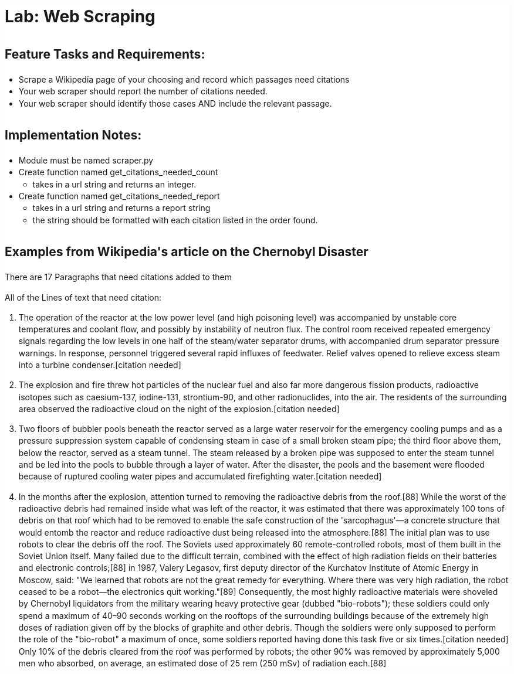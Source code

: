 # Lab: Web Scraping

## Feature Tasks and Requirements: 
* Scrape a Wikipedia page of your choosing and record which passages need citations
* Your web scraper should report the number of citations needed.
* Your web scraper should identify those cases AND include the relevant passage.

## Implementation Notes:
* Module must be named scraper.py
* Create function named get_citations_needed_count
  * takes in a url string and returns an integer.
* Create function named get_citations_needed_report
  * takes in a url string and returns a report string
  * the string should be formatted with each citation listed in the order found.

## Examples from Wikipedia's article on the Chernobyl Disaster

There are 17 Paragraphs that need citations added to them  

All of the Lines of text that need citation: 
1. The operation of the reactor at the low power level (and high poisoning level) was accompanied by unstable core temperatures and coolant flow, and possibly by instability of neutron flux. The control room received repeated emergency signals regarding the low levels in one half of the steam/water separator drums, with accompanied drum separator pressure warnings. In response, personnel triggered several rapid influxes of feedwater. Relief valves opened to relieve excess steam into a turbine condenser.[citation needed]

2. The explosion and fire threw hot particles of the nuclear fuel and also far more dangerous fission products, radioactive isotopes such as caesium-137, iodine-131, strontium-90, and other radionuclides, into the air. The residents of the surrounding area observed the radioactive cloud on the night of the explosion.[citation needed]

3. Two floors of bubbler pools beneath the reactor served as a large water reservoir for the emergency cooling pumps and as a pressure suppression system capable of condensing steam in case of a small broken steam pipe; the third floor above them, below the reactor, served as a steam tunnel. The steam released by a broken pipe was supposed to enter the steam tunnel and be led into the pools to bubble through a layer of water. After the disaster, the pools and the basement were flooded because of ruptured cooling water pipes and accumulated firefighting water.[citation needed]

4. In the months after the explosion, attention turned to removing the radioactive debris from the roof.[88] While the worst of the radioactive debris had remained inside what was left of the reactor, it was estimated that there was approximately 100 tons of debris on that roof which had to be removed to enable the safe construction of the 'sarcophagus'—a concrete structure that would entomb the reactor and reduce radioactive dust being released into the atmosphere.[88] The initial plan was to use robots to clear the debris off the roof. The Soviets used approximately 60 remote-controlled robots, most of them built in the Soviet Union itself. Many failed due to the difficult terrain, combined with the effect of high radiation fields on their batteries and electronic controls;[88] in 1987, Valery Legasov, first deputy director of the Kurchatov Institute of Atomic Energy in Moscow, said: "We learned that robots are not the great remedy for everything. Where there was very high radiation, the robot ceased to be a robot—the electronics quit working."[89]
Consequently, the most highly radioactive materials were shoveled by Chernobyl liquidators from the military wearing heavy protective gear (dubbed "bio-robots"); these soldiers could only spend a maximum of 40–90 seconds working on the rooftops of the surrounding buildings because of the extremely high doses of radiation given off by the blocks of graphite and other debris. Though the soldiers were only supposed to perform the role of the "bio-robot" a maximum of once, some soldiers reported having done this task five or six times.[citation needed] Only 10% of the debris cleared from the roof was performed by robots; the other 90% was removed by approximately 5,000 men who absorbed, on average, an estimated dose of 25 rem (250 mSv) of radiation each.[88]
